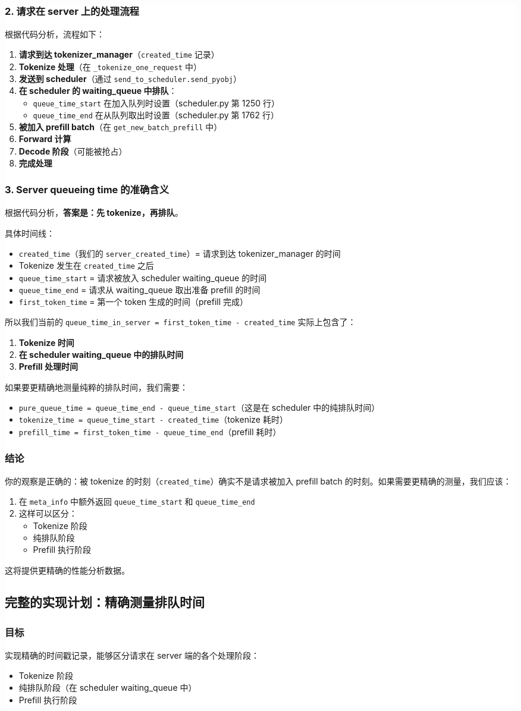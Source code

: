 ### 2. 请求在 server 上的处理流程

根据代码分析，流程如下：

1. **请求到达 tokenizer_manager**（`created_time` 记录）
2. **Tokenize 处理**（在 `_tokenize_one_request` 中）
3. **发送到 scheduler**（通过 `send_to_scheduler.send_pyobj`）
4. **在 scheduler 的 waiting_queue 中排队**：
   - `queue_time_start` 在加入队列时设置（scheduler.py 第 1250 行）
   - `queue_time_end` 在从队列取出时设置（scheduler.py 第 1762 行）
5. **被加入 prefill batch**（在 `get_new_batch_prefill` 中）
6. **Forward 计算**
7. **Decode 阶段**（可能被抢占）
8. **完成处理**

### 3. Server queueing time 的准确含义

根据代码分析，**答案是：先 tokenize，再排队**。

具体时间线：
- `created_time`（我们的 `server_created_time`）= 请求到达 tokenizer_manager 的时间
- Tokenize 发生在 `created_time` 之后
- `queue_time_start` = 请求被放入 scheduler waiting_queue 的时间
- `queue_time_end` = 请求从 waiting_queue 取出准备 prefill 的时间
- `first_token_time` = 第一个 token 生成的时间（prefill 完成）

所以我们当前的 `queue_time_in_server = first_token_time - created_time` 实际上包含了：
1. **Tokenize 时间**
2. **在 scheduler waiting_queue 中的排队时间**
3. **Prefill 处理时间**

如果要更精确地测量纯粹的排队时间，我们需要：
- `pure_queue_time = queue_time_end - queue_time_start`（这是在 scheduler 中的纯排队时间）
- `tokenize_time = queue_time_start - created_time`（tokenize 耗时）
- `prefill_time = first_token_time - queue_time_end`（prefill 耗时）

### 结论

你的观察是正确的：被 tokenize 的时刻（`created_time`）确实不是请求被加入 prefill batch 的时刻。如果需要更精确的测量，我们应该：

1. 在 `meta_info` 中额外返回 `queue_time_start` 和 `queue_time_end`
2. 这样可以区分：
   - Tokenize 阶段
   - 纯排队阶段
   - Prefill 执行阶段

这将提供更精确的性能分析数据。

## 完整的实现计划：精确测量排队时间

### 目标

实现精确的时间戳记录，能够区分请求在 server 端的各个处理阶段：
- Tokenize 阶段
- 纯排队阶段（在 scheduler waiting_queue 中）
- Prefill 执行阶段
